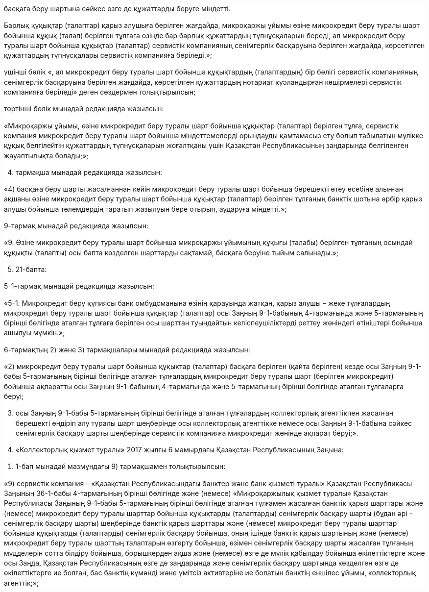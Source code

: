 басқаға беру шартына сәйкес өзге де құжаттарды беруге міндетті.

Барлық құқықтар (талаптар) қарыз алушыға берілген жағдайда, микроқаржы ұйымы өзіне микрокредит беру туралы шарт бойынша құқық (талап) берілген тұлғаға өзінде бар барлық құжаттардың түпнұсқаларын береді, ал микрокредит беру туралы шарт бойынша құқықтар (талаптар) сервистік компанияның сенімгерлік басқаруына берілген жағдайда, көрсетілген құжаттардың түпнұсқалары сервистік компанияға беріледі.»;

үшінші бөлік «, ал микрокредит беру туралы шарт бойынша құқықтардың (талаптардың) бір бөлігі сервистік компанияның сенімгерлік басқаруына берілген жағдайда, көрсетілген құжаттардың нотариат куәландырған көшірмелері сервистік компанияға беріледі» деген сөздермен толықтырылсын;

төртінші бөлік мынадай редакцияда жазылсын:

«Микроқаржы ұйымы, өзіне микрокредит беру туралы шарт бойынша құқықтар (талаптар) берілген тұлға, сервистік компания микрокредит беру туралы шарт бойынша міндеттемелерді орындауды қамтамасыз ету болып табылатын мүлікке құқық белгілейтін құжаттардың түпнұсқаларын жоғалтқаны үшін Қазақстан Республикасының заңдарында белгіленген жауаптылықта болады;»;

4) тармақша мынадай редакцияда жазылсын:

«4) басқаға беру шарты жасалғаннан кейін микрокредит беру туралы шарт бойынша берешекті өтеу есебіне алынған ақшаны өзіне микрокредит беру туралы шарт бойынша құқықтар (талаптар) берілген тұлғаның банктік шотына әрбір қарыз алушы бойынша төлемдердің таратып жазылуын бере отырып, аударуға міндетті.»;

9-тармақ мынадай редакцияда жазылсын:

«9. Өзіне микрокредит беру туралы шарт бойынша микроқаржы ұйымының құқығы (талабы) берілген тұлғаның осындай құқықты (талапты) осы бапта көзделген шарттарды сақтамай, басқаға беруіне тыйым салынады.»;

5) 21-бапта:

5-1-тармақ мынадай редакцияда жазылсын:

«5-1. Микрокредит беру құпиясы банк омбудсманына өзінің қарауында жатқан, қарыз алушы – жеке тұлғалардың микрокредит беру туралы шарт бойынша құқықтар (талаптар) осы Заңның 9-1-бабының 4-тармағында және  5-тармағының бірінші бөлігінде аталған тұлғаға берілген осы шарттан туындайтын келіспеушіліктерді реттеу жөніндегі өтініштері бойынша ашылуы мүмкін.»;

6-тармақтың 2) және 3) тармақшалары мынадай редакцияда жазылсын:

«2) микрокредит беру туралы шарт бойынша құқықтар (талаптар) басқаға берілген (қайта берілген) кезде осы Заңның 9-1-бабы 5-тармағының бірінші бөлігінде аталған тұлғалардың микрокредит беру туралы шарт (берілген микрокредит) бойынша ақпаратты осы Заңның 9-1-бабының  4-тармағында және 5-тармағының бірінші бөлігінде аталған тұлғаларға беруі;

3) осы Заңның 9-1-бабы 5-тармағының бірінші бөлігінде аталған тұлғалардың коллекторлық агенттікпен жасалған берешекті өндіріп алу туралы шарт шеңберінде осы коллекторлық агенттікке немесе осы Заңның  9-1-бабына сәйкес сенімгерлік басқару шарты шеңберінде сервистік компанияға микрокредит жөнінде ақпарат беруі;».

4. «Коллекторлық қызмет туралы» 2017 жылғы 6 мамырдағы Қазақстан Республикасының Заңына:

1) 1-бап мынадай мазмұндағы 9) тармақшамен толықтырылсын:

«9) сервистік компания – «Қазақстан Республикасындағы банктер және банк қызметі туралы» Қазақстан Республикасы Заңының 36-1-бабы  4-тармағының бірінші бөлігінде және (немесе) «Микроқаржылық қызмет туралы» Қазақстан Республикасы Заңының 9-1-бабы 5-тармағының бірінші бөлігінде аталған тұлғамен жасалған банктік қарыз шарттары және (немесе) микрокредит беру туралы шарттар бойынша құқықтарды (талаптарды) сенімгерлік басқару шарты (бұдан әрі – сенімгерлік басқару шарты) шеңберінде банктік қарыз шарттары және (немесе) микрокредит беру туралы шарттар бойынша құқықтарды (талаптарды) сенімгерлік басқару бойынша, оның ішінде банктік қарыз шартының және (немесе) микрокредит беру туралы шарттың талаптарын өзгерту бойынша, өзімен сенімгерлік басқару шарты жасалған тұлғаның мүдделерін сотта білдіру бойынша, борышкерден ақша және (немесе) өзге де мүлік қабылдау бойынша өкілеттіктерге және осы Заңда, Қазақстан Республикасының өзге де заңдарында және сенімгерлік басқару шартында көзделген өзге де өкілеттіктерге ие болған, бас банктің күмәнді және үмітсіз активтеріне ие болатын банктің еншілес ұйымы, коллекторлық агенттік;»;
